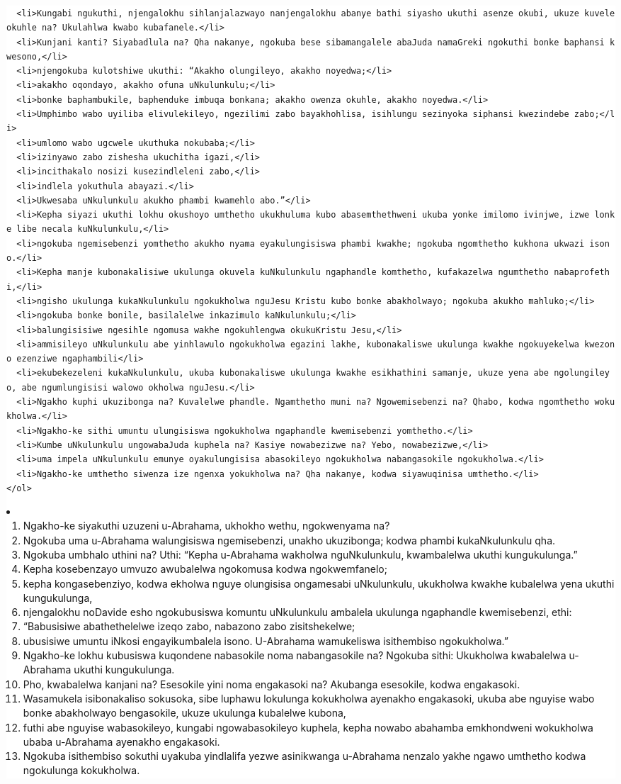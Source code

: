       <li>Kungabi ngukuthi, njengalokhu sihlanjalazwayo nanjengalokhu abanye bathi siyasho ukuthi asenze okubi, ukuze kuvele okuhle na? Ukulahlwa kwabo kubafanele.</li>
      <li>Kunjani kanti? Siyabadlula na? Qha nakanye, ngokuba bese sibamangalele abaJuda namaGreki ngokuthi bonke baphansi kwesono,</li>
      <li>njengokuba kulotshiwe ukuthi: “Akakho olungileyo, akakho noyedwa;</li>
      <li>akakho oqondayo, akakho ofuna uNkulunkulu;</li>
      <li>bonke baphambukile, baphenduke imbuqa bonkana; akakho owenza okuhle, akakho noyedwa.</li>
      <li>Umphimbo wabo uyiliba elivulekileyo, ngezilimi zabo bayakhohlisa, isihlungu sezinyoka siphansi kwezindebe zabo;</li>
      <li>umlomo wabo ugcwele ukuthuka nokubaba;</li>
      <li>izinyawo zabo zishesha ukuchitha igazi,</li>
      <li>incithakalo nosizi kusezindleleni zabo,</li>
      <li>indlela yokuthula abayazi.</li>
      <li>Ukwesaba uNkulunkulu akukho phambi kwamehlo abo.”</li>
      <li>Kepha siyazi ukuthi lokhu okushoyo umthetho ukukhuluma kubo abasemthethweni ukuba yonke imilomo ivinjwe, izwe lonke libe necala kuNkulunkulu,</li>
      <li>ngokuba ngemisebenzi yomthetho akukho nyama eyakulungisiswa phambi kwakhe; ngokuba ngomthetho kukhona ukwazi isono.</li>
      <li>Kepha manje kubonakalisiwe ukulunga okuvela kuNkulunkulu ngaphandle komthetho, kufakazelwa ngumthetho nabaprofethi,</li>
      <li>ngisho ukulunga kukaNkulunkulu ngokukholwa nguJesu Kristu kubo bonke abakholwayo; ngokuba akukho mahluko;</li>
      <li>ngokuba bonke bonile, basilalelwe inkazimulo kaNkulunkulu;</li>
      <li>balungisisiwe ngesihle ngomusa wakhe ngokuhlengwa okukuKristu Jesu,</li>
      <li>ammisileyo uNkulunkulu abe yinhlawulo ngokukholwa egazini lakhe, kubonakaliswe ukulunga kwakhe ngokuyekelwa kwezono ezenziwe ngaphambili</li>
      <li>ekubekezeleni kukaNkulunkulu, ukuba kubonakaliswe ukulunga kwakhe esikhathini samanje, ukuze yena abe ngolungileyo, abe ngumlungisisi walowo okholwa nguJesu.</li>
      <li>Ngakho kuphi ukuzibonga na? Kuvalelwe phandle. Ngamthetho muni na? Ngowemisebenzi na? Qhabo, kodwa ngomthetho wokukholwa.</li>
      <li>Ngakho-ke sithi umuntu ulungisiswa ngokukholwa ngaphandle kwemisebenzi yomthetho.</li>
      <li>Kumbe uNkulunkulu ungowabaJuda kuphela na? Kasiye nowabezizwe na? Yebo, nowabezizwe,</li>
      <li>uma impela uNkulunkulu emunye oyakulungisisa abasokileyo ngokukholwa nabangasokile ngokukholwa.</li>
      <li>Ngakho-ke umthetho siwenza ize ngenxa yokukholwa na? Qha nakanye, kodwa siyawuqinisa umthetho.</li>
    </ol>
  </li>
  <li>
    <ol>
      <li>Ngakho-ke siyakuthi uzuzeni u-Abrahama, ukhokho wethu, ngokwenyama na?</li>
      <li>Ngokuba uma u-Abrahama walungisiswa ngemisebenzi, unakho ukuzibonga; kodwa phambi kukaNkulunkulu qha.</li>
      <li>Ngokuba umbhalo uthini na? Uthi: “Kepha u-Abrahama wakholwa nguNkulunkulu, kwambalelwa ukuthi kungukulunga.”</li>
      <li>Kepha kosebenzayo umvuzo awubalelwa ngokomusa kodwa ngokwemfanelo;</li>
      <li>kepha kongasebenziyo, kodwa ekholwa nguye olungisisa ongamesabi uNkulunkulu, ukukholwa kwakhe kubalelwa yena ukuthi kungukulunga,</li>
      <li>njengalokhu noDavide esho ngokubusiswa komuntu uNkulunkulu ambalela ukulunga ngaphandle kwemisebenzi, ethi:</li>
      <li>“Babusisiwe abathethelelwe izeqo zabo, nabazono zabo zisitshekelwe;</li>
      <li>ubusisiwe umuntu iNkosi engayikumbalela isono. U-Abrahama wamukeliswa isithembiso ngokukholwa.”</li>
      <li>Ngakho-ke lokhu kubusiswa kuqondene nabasokile noma nabangasokile na? Ngokuba sithi: Ukukholwa kwabalelwa u-Abrahama ukuthi kungukulunga.</li>
      <li>Pho, kwabalelwa kanjani na? Esesokile yini noma engakasoki na? Akubanga esesokile, kodwa engakasoki.</li>
      <li>Wasamukela isibonakaliso sokusoka, sibe luphawu lokulunga kokukholwa ayenakho engakasoki, ukuba abe nguyise wabo bonke abakholwayo bengasokile, ukuze ukulunga kubalelwe kubona,</li>
      <li>futhi abe nguyise wabasokileyo, kungabi ngowabasokileyo kuphela, kepha nowabo abahamba emkhondweni wokukholwa ubaba u-Abrahama ayenakho engakasoki.</li>
      <li>Ngokuba isithembiso sokuthi uyakuba yindlalifa yezwe asinikwanga u-Abrahama nenzalo yakhe ngawo umthetho kodwa ngokulunga kokukholwa.</li>